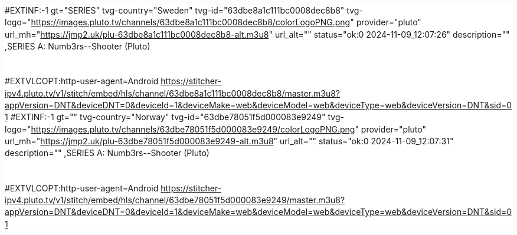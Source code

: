 #EXTINF:-1 gt="SERIES" tvg-country="Sweden" tvg-id="63dbe8a1c111bc0008dec8b8" tvg-logo="https://images.pluto.tv/channels/63dbe8a1c111bc0008dec8b8/colorLogoPNG.png" provider="pluto" url_mh="https://jmp2.uk/plu-63dbe8a1c111bc0008dec8b8-alt.m3u8" url_alt="" status="ok:0 2024-11-09_12:07:26" description="" ,SERIES A: Numb3rs--Shooter (Pluto)
#
#EXTVLCOPT:http-user-agent=Android
https://stitcher-ipv4.pluto.tv/v1/stitch/embed/hls/channel/63dbe8a1c111bc0008dec8b8/master.m3u8?appVersion=DNT&deviceDNT=0&deviceId=1&deviceMake=web&deviceModel=web&deviceType=web&deviceVersion=DNT&sid=01
#EXTINF:-1 gt="" tvg-country="Norway" tvg-id="63dbe78051f5d000083e9249" tvg-logo="https://images.pluto.tv/channels/63dbe78051f5d000083e9249/colorLogoPNG.png" provider="pluto" url_mh="https://jmp2.uk/plu-63dbe78051f5d000083e9249-alt.m3u8" url_alt="" status="ok:0 2024-11-09_12:07:31" description="" ,SERIES A: Numb3rs--Shooter (Pluto)
#
#EXTVLCOPT:http-user-agent=Android
https://stitcher-ipv4.pluto.tv/v1/stitch/embed/hls/channel/63dbe78051f5d000083e9249/master.m3u8?appVersion=DNT&deviceDNT=0&deviceId=1&deviceMake=web&deviceModel=web&deviceType=web&deviceVersion=DNT&sid=01
